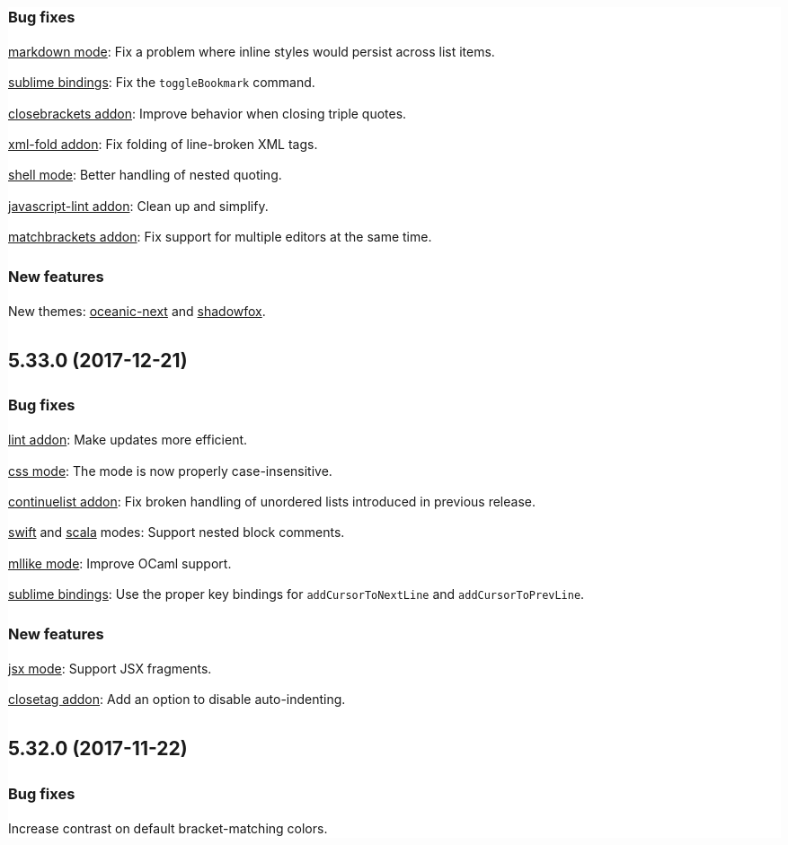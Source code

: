 ### Bug fixes

[markdown mode](https://codemirror.net/mode/markdown/): Fix a problem where inline styles would
persist across list items.

[sublime bindings](https://codemirror.net/demo/sublime.html): Fix the `toggleBookmark` command.

[closebrackets addon](https://codemirror.net/doc/manual.html#addon_closebrackets): Improve behavior
when closing triple quotes.

[xml-fold addon](https://codemirror.net/demo/folding.html): Fix folding of line-broken XML tags.

[shell mode](https://codemirror.net/mode/shell/): Better handling of nested quoting.

[javascript-lint addon](https://codemirror.net/demo/lint.html): Clean up and simplify.

[matchbrackets addon](https://codemirror.net/doc/manual.html#addon_matchbrackets): Fix support for
multiple editors at the same time.

### New features

New themes: [oceanic-next](https://codemirror.net/demo/theme.html#oceanic-next)
and [shadowfox](https://codemirror.net/demo/theme.html#shadowfox).

## 5.33.0 (2017-12-21)

### Bug fixes

[lint addon](https://codemirror.net/doc/manual.html#addon_lint): Make updates more efficient.

[css mode](https://codemirror.net/mode/css/): The mode is now properly case-insensitive.

[continuelist addon](https://codemirror.net/doc/manual.html#addon_continuelist): Fix broken handling
of unordered lists introduced in previous release.

[swift](https://codemirror.net/mode/swift) and [scala](https://codemirror.net/mode/clike/) modes:
Support nested block comments.

[mllike mode](https://codemirror.net/mode/mllike/index.html): Improve OCaml support.

[sublime bindings](https://codemirror.net/demo/sublime.html): Use the proper key bindings
for `addCursorToNextLine` and `addCursorToPrevLine`.

### New features

[jsx mode](https://codemirror.net/mode/jsx/index.html): Support JSX fragments.

[closetag addon](https://codemirror.net/demo/closetag.html): Add an option to disable
auto-indenting.

## 5.32.0 (2017-11-22)

### Bug fixes

Increase contrast on default bracket-matching colors.
